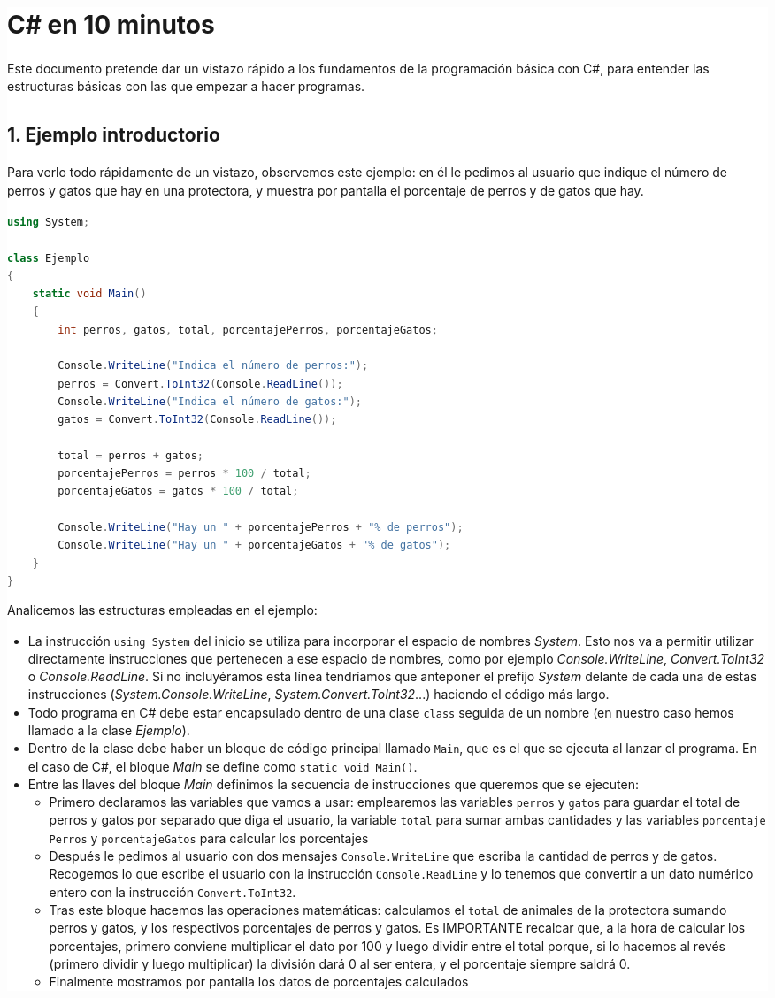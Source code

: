 # C# en 10 minutos

Este documento pretende dar un vistazo rápido a los fundamentos de la programación básica con C#, para entender las estructuras básicas con las que empezar a hacer programas.

## 1. Ejemplo introductorio

Para verlo todo rápidamente de un vistazo, observemos este ejemplo: en él le pedimos al usuario que indique el número de perros y gatos que hay en una protectora, y muestra por pantalla el porcentaje de perros y de gatos que hay.

```cs
using System;

class Ejemplo
{
    static void Main()
    {
        int perros, gatos, total, porcentajePerros, porcentajeGatos;

        Console.WriteLine("Indica el número de perros:");
        perros = Convert.ToInt32(Console.ReadLine());
        Console.WriteLine("Indica el número de gatos:");
        gatos = Convert.ToInt32(Console.ReadLine());

        total = perros + gatos;
        porcentajePerros = perros * 100 / total;
        porcentajeGatos = gatos * 100 / total;

        Console.WriteLine("Hay un " + porcentajePerros + "% de perros");
        Console.WriteLine("Hay un " + porcentajeGatos + "% de gatos");
    }
}
```

Analicemos las estructuras empleadas en el ejemplo:

* La instrucción `using System` del inicio se utiliza para incorporar el espacio de nombres *System*. Esto nos va a permitir utilizar directamente instrucciones que pertenecen a ese espacio de nombres, como por ejemplo *Console.WriteLine*, *Convert.ToInt32* o *Console.ReadLine*. Si no incluyéramos esta línea tendríamos que anteponer el prefijo *System* delante de cada una de estas instrucciones (*System.Console.WriteLine*, *System.Convert.ToInt32*...) haciendo el código más largo.
* Todo programa en C# debe estar encapsulado dentro de una clase `class` seguida de un nombre (en nuestro caso hemos llamado a la clase *Ejemplo*).
* Dentro de la clase debe haber un bloque de código principal llamado `Main`, que es el que se ejecuta al lanzar el programa. En el caso de C#, el bloque *Main* se define como `static void Main()`.
* Entre las llaves del bloque *Main* definimos la secuencia de instrucciones que queremos que se ejecuten:
  * Primero declaramos las variables que vamos a usar: emplearemos las variables `perros` y `gatos` para guardar el total de perros y gatos por separado que diga el usuario, la variable `total` para sumar ambas cantidades y las variables `porcentajePerros` y `porcentajeGatos` para calcular los porcentajes
  * Después le pedimos al usuario con dos mensajes `Console.WriteLine` que escriba la cantidad de perros y de gatos. Recogemos lo que escribe el usuario con la instrucción `Console.ReadLine` y lo tenemos que convertir a un dato numérico entero con la instrucción `Convert.ToInt32`.
  * Tras este bloque hacemos las operaciones matemáticas: calculamos el `total` de animales de la protectora sumando perros y gatos, y los respectivos porcentajes de perros y gatos. Es IMPORTANTE recalcar que, a la hora de calcular los porcentajes, primero conviene multiplicar el dato por 100 y luego dividir entre el total porque, si lo hacemos al revés (primero dividir y luego multiplicar) la división dará 0 al ser entera, y el porcentaje siempre saldrá 0.
  * Finalmente mostramos por pantalla los datos de porcentajes calculados
